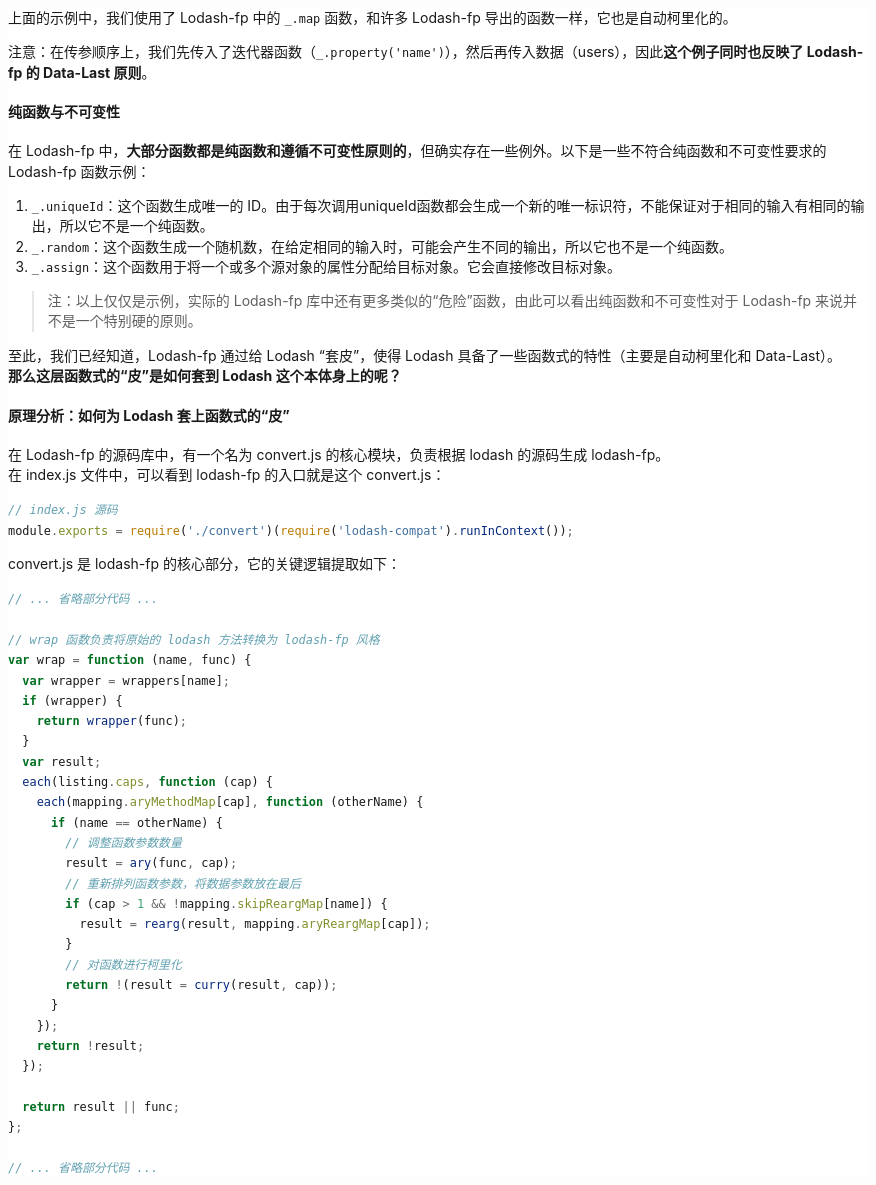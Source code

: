 上面的示例中，我们使用了 Lodash-fp 中的 `_.map` 函数，和许多 Lodash-fp 导出的函数一样，它也是自动柯里化的。

注意：在传参顺序上，我们先传入了迭代器函数（`_.property('name')`），然后再传入数据（users），因此**这个例子同时也反映了 Lodash-fp 的 Data-Last 原则**。

#### 纯函数与不可变性

在 Lodash-fp 中，**大部分函数都是纯函数和遵循不可变性原则的**，但确实存在一些例外。以下是一些不符合纯函数和不可变性要求的 Lodash-fp 函数示例：

1. `_.uniqueId`：这个函数生成唯一的 ID。由于每次调用uniqueId函数都会生成一个新的唯一标识符，不能保证对于相同的输入有相同的输出，所以它不是一个纯函数。
2. `_.random`：这个函数生成一个随机数，在给定相同的输入时，可能会产生不同的输出，所以它也不是一个纯函数。
3. `_.assign`：这个函数用于将一个或多个源对象的属性分配给目标对象。它会直接修改目标对象。

> 注：以上仅仅是示例，实际的 Lodash-fp 库中还有更多类似的“危险”函数，由此可以看出纯函数和不可变性对于 Lodash-fp 来说并不是一个特别硬的原则。

至此，我们已经知道，Lodash-fp 通过给 Lodash “套皮”，使得 Lodash 具备了一些函数式的特性（主要是自动柯里化和 Data-Last）。\
**那么这层函数式的“皮”是如何套到 Lodash 这个本体身上的呢？**

#### 原理分析：如何为 Lodash 套上函数式的“皮”

在 Lodash-fp 的源码库中，有一个名为 convert.js 的核心模块，负责根据 lodash 的源码生成 lodash-fp。\
在 index.js 文件中，可以看到 lodash-fp 的入口就是这个 convert.js：

```js
// index.js 源码
module.exports = require('./convert')(require('lodash-compat').runInContext());
```

convert.js 是 lodash-fp 的核心部分，它的关键逻辑提取如下：

```js
// ... 省略部分代码 ...

// wrap 函数负责将原始的 lodash 方法转换为 lodash-fp 风格
var wrap = function (name, func) {
  var wrapper = wrappers[name];
  if (wrapper) {
    return wrapper(func);
  }
  var result;
  each(listing.caps, function (cap) {
    each(mapping.aryMethodMap[cap], function (otherName) {
      if (name == otherName) {
        // 调整函数参数数量
        result = ary(func, cap);
        // 重新排列函数参数，将数据参数放在最后
        if (cap > 1 && !mapping.skipReargMap[name]) {
          result = rearg(result, mapping.aryReargMap[cap]);
        }
        // 对函数进行柯里化
        return !(result = curry(result, cap));
      }
    });
    return !result;
  });

  return result || func;
};

// ... 省略部分代码 ...
```
